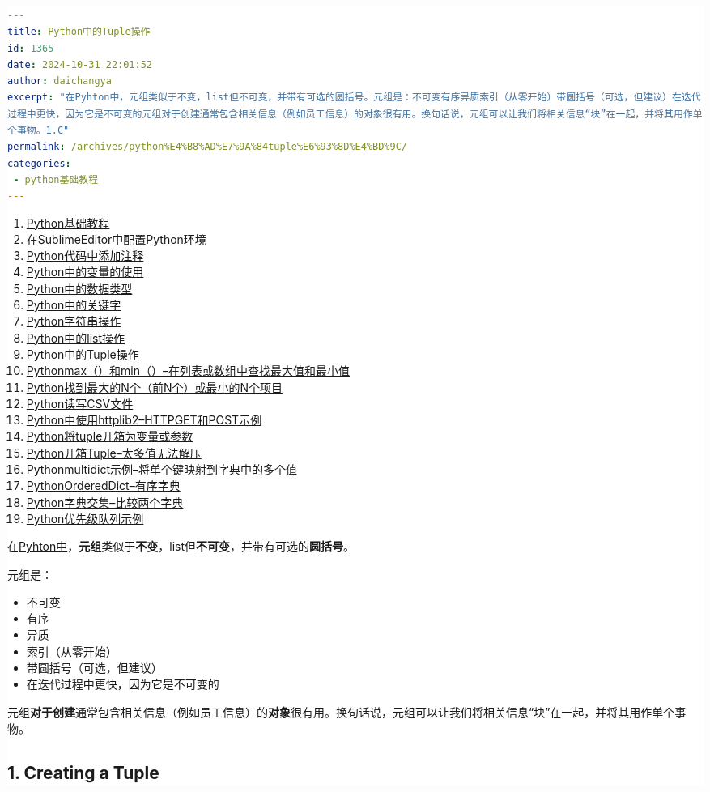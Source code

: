 ```yaml
---
title: Python中的Tuple操作
id: 1365
date: 2024-10-31 22:01:52
author: daichangya
excerpt: "在Pyhton中，元组类似于不变，list但不可变，并带有可选的圆括号。元组是：不可变有序异质索引（从零开始）带圆括号（可选，但建议）在迭代过程中更快，因为它是不可变的元组对于创建通常包含相关信息（例如员工信息）的对象很有用。换句话说，元组可以让我们将相关信息“块”在一起，并将其用作单个事物。1.C"
permalink: /archives/python%E4%B8%AD%E7%9A%84tuple%E6%93%8D%E4%BD%9C/
categories:
 - python基础教程
---
```


1. [Python基础教程](https://blog.jsdiff.com/archives/python基础教程)
2. [在SublimeEditor中配置Python环境](https://blog.jsdiff.com/archives/在sublimeeditor中配置python环境)
3. [Python代码中添加注释](https://blog.jsdiff.com/archives/python代码中添加注释)
4. [Python中的变量的使用](https://blog.jsdiff.com/archives/python中的变量的使用)
5. [Python中的数据类型](https://blog.jsdiff.com/archives/python中的数据类型)
6. [Python中的关键字](https://blog.jsdiff.com/archives/python中的关键字)
7. [Python字符串操作](https://blog.jsdiff.com/archives/python字符串操作)
8. [Python中的list操作](https://blog.jsdiff.com/archives/python中的list操作)
9. [Python中的Tuple操作](https://blog.jsdiff.com/archives/python中的tuple操作)
10. [Pythonmax（）和min（）–在列表或数组中查找最大值和最小值](https://blog.jsdiff.com/archives/pythonmax和min在列表或数组中查找最大值和最小值)
11. [Python找到最大的N个（前N个）或最小的N个项目](https://blog.jsdiff.com/archives/python找到最大的n个前n个或最小的n个项目)
12. [Python读写CSV文件](https://blog.jsdiff.com/archives/python读写csv文件)
13. [Python中使用httplib2–HTTPGET和POST示例](https://blog.jsdiff.com/archives/python中使用httplib2httpget和post示例)
14. [Python将tuple开箱为变量或参数](https://blog.jsdiff.com/archives/python将tuple开箱为变量或参数)
15. [Python开箱Tuple–太多值无法解压](https://blog.jsdiff.com/archives/python开箱tuple太多值无法解压)
16. [Pythonmultidict示例–将单个键映射到字典中的多个值](https://blog.jsdiff.com/archives/pythonmultidict示例将单个键映射到字典中的多个值)
17. [PythonOrderedDict–有序字典](https://blog.jsdiff.com/archives/pythonordereddict有序字典)
18. [Python字典交集–比较两个字典](https://blog.jsdiff.com/archives/python字典交集比较两个字典)
19. [Python优先级队列示例](https://blog.jsdiff.com/archives/python优先级队列示例)


在[Pyhton中](https://blog.jsdiff.com/archives/python基础教程)，**元组**类似于**不变**，list但**不可变**，并带有可选的**圆括号**。

元组是：


*   不可变
*   有序
*   异质
*   索引（从零开始）
*   带圆括号（可选，但建议）
*   在迭代过程中更快，因为它是不可变的

元组**对于创建**通常包含相关信息（例如员工信息）的**对象**很有用。换句话说，元组可以让我们将相关信息“块”在一起，并将其用作单个事物。

1\. Creating a Tuple
--------------------
